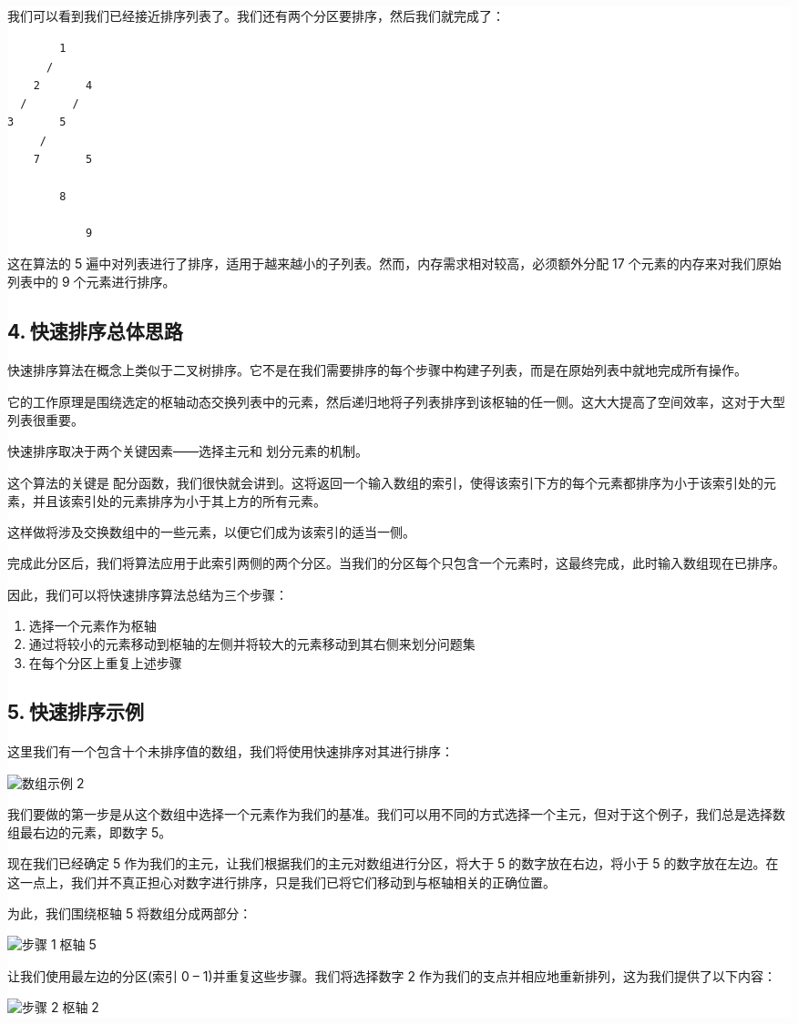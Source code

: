 我们可以看到我们已经接近排序列表了。我们还有两个分区要排序，然后我们就完成了：

```plaintext
        1
      /
    2       4
  /       /
3       5
     /   
    7       5
       
        8
          
            9
```

这在算法的 5 遍中对列表进行了排序，适用于越来越小的子列表。然而，内存需求相对较高，必须额外分配 17 个元素的内存来对我们原始列表中的 9 个元素进行排序。

## 4. 快速排序总体思路

快速排序算法在概念上类似于二叉树排序。它不是在我们需要排序的每个步骤中构建子列表，而是在原始列表中就地完成所有操作。

它的工作原理是围绕选定的枢轴动态交换列表中的元素，然后递归地将子列表排序到该枢轴的任一侧。这大大提高了空间效率，这对于大型列表很重要。

快速排序取决于两个关键因素——选择主元和 划分元素的机制。

这个算法的关键是 配分函数，我们很快就会讲到。这将返回一个输入数组的索引，使得该索引下方的每个元素都排序为小于该索引处的元素，并且该索引处的元素排序为小于其上方的所有元素。

这样做将涉及交换数组中的一些元素，以便它们成为该索引的适当一侧。

完成此分区后，我们将算法应用于此索引两侧的两个分区。当我们的分区每个只包含一个元素时，这最终完成，此时输入数组现在已排序。

因此，我们可以将快速排序算法总结为三个步骤：

1.  选择一个元素作为枢轴
2.  通过将较小的元素移动到枢轴的左侧并将较大的元素移动到其右侧来划分问题集
3.  在每个分区上重复上述步骤

## 5. 快速排序示例

这里我们有一个包含十个未排序值的数组，我们将使用快速排序对其进行排序：

![数组示例 2](https://www.baeldung.com/wp-content/uploads/sites/4/2020/07/array-example-2.png)

我们要做的第一步是从这个数组中选择一个元素作为我们的基准。我们可以用不同的方式选择一个主元，但对于这个例子，我们总是选择数组最右边的元素，即数字 5。

现在我们已经确定 5 作为我们的主元，让我们根据我们的主元对数组进行分区，将大于 5 的数字放在右边，将小于 5 的数字放在左边。在这一点上，我们并不真正担心对数字进行排序，只是我们已将它们移动到与枢轴相关的正确位置。

为此，我们围绕枢轴 5 将数组分成两部分：

![步骤 1 枢轴 5](https://www.baeldung.com/wp-content/uploads/sites/4/2020/07/step-1-pivot-5.png)

让我们使用最左边的分区(索引 0 – 1)并重复这些步骤。我们将选择数字 2 作为我们的支点并相应地重新排列，这为我们提供了以下内容：

![步骤 2 枢轴 2](https://www.baeldung.com/wp-content/uploads/sites/4/2020/07/step-2-pivot-2.png)
